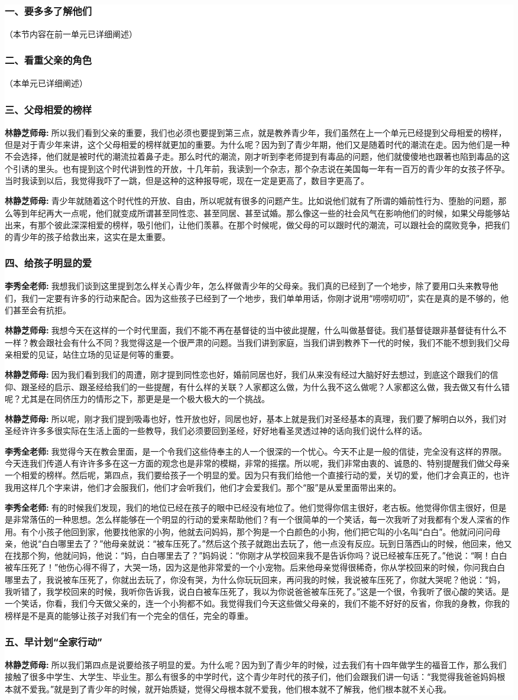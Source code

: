### 一、要多多了解他们

（本节内容在前一单元已详细阐述）

### 二、看重父亲的角色

（本单元已详细阐述）

### 三、父母相爱的榜样

**林静芝师母:**
所以我们看到父亲的重要，我们也必须也要提到第三点，就是教养青少年，我们虽然在上一个单元已经提到父母相爱的榜样，但是对于青少年来讲，这个父母相爱的榜样就更加的重要。为什么呢？因为到了青少年期，他们又是随着时代的潮流在走。因为他们是一种不会选择，他们就是被时代的潮流拉着鼻子走。那么时代的潮流，刚才听到李老师提到有毒品的问题，他们就傻傻地也跟著也陷到毒品的这个引诱的里头。也有提到这个时代讲到性的开放，十几年前，我读到一个杂志，那个杂志说在美国每一年有一百万的青少年的女孩子怀孕。当时我读到以后，我觉得我吓了一跳，但是这种的这种报导呢，现在一定是更高了，数目字更高了。

**林静芝师母:**
青少年就随着这个时代性的开放、自由，所以呢就有很多的问题产生。比如说他们就有了所谓的婚前性行为、堕胎的问题，那么等到年纪再大一点呢，他们就变成所谓甚至同性恋、甚至同居、甚至试婚。那么像这一些的社会风气在影响他们的时候，如果父母能够站出来，有那个彼此深深相爱的榜样，吸引他们，让他们羡慕。在那个时候呢，做父母的可以跟时代的潮流，可以跟社会的腐败竞争，把我们的青少年的孩子给救出来，这实在是太重要。

### 四、给孩子明显的爱

**李秀全老师:**
我想我们谈到这里提到怎么样关心青少年，怎么样做青少年的父母亲。我们真的已经到了一个地步，除了要用口头来教导他们，我们一定要有许多的行动来配合。因为这些孩子已经到了一个地步，我们单单用话，你刚才说用“唠唠叨叨”，实在是真的是不够的，他们甚至会有抗拒。

**林静芝师母:**
我想今天在这样的一个时代里面，我们不能不再在基督徒的当中彼此提醒，什么叫做基督徒。我们基督徒跟非基督徒有什么不一样？教会跟社会有什么不同？我觉得这是一个很严肃的问题。当我们讲到家庭，当我们讲到教养下一代的时候，我们不能不想到我们父母亲相爱的见证，站住立场的见证是何等的重要。

**林静芝师母:**
因为我们看到我们的周遭，刚才提到同性恋也好，婚前同居也好，我们从来没有经过大脑好好去想过，到底这个跟我们的信仰、跟圣经的启示、跟圣经给我们的一些提醒，有什么样的关联？人家都这么做，为什么我不这么做呢？人家都这么做，我去做又有什么错呢？尤其是在同侪压力的情形之下，那更是是一个极大极大的一个挑战。

**林静芝师母:**
所以呢，刚才我们提到吸毒也好，性开放也好，同居也好，基本上就是我们对圣经基本的真理，我们要了解明白以外，我们对圣经许许多多很实际在生活上面的一些教导，我们必须要回到圣经，好好地看圣灵透过神的话向我们说什么样的话。

**李秀全老师:**
我觉得今天在教会里面，是一个令我们这些侍奉主的人一个很深的一个忧心。今天不止是一般的信徒，完全没有这样的界限。今天连我们传道人有许许多多在这一方面的观念也是非常的模糊，非常的摇摆。所以呢，我们非常由衷的、诚恳的、特别提醒我们做父母亲一个相爱的榜样。然后呢，第四点，我们要给孩子一个明显的爱。因为只有我们给他一个直接行动的爱，关切的爱，他们才会真正的，也许我用这样几个字来讲，他们才会服我们，他们才会听我们，他们才会爱我们。那个“服”是从爱里面带出来的。

**李秀全老师:**
有的时候我们发现，我们的地位已经在孩子的眼中已经没有地位了。他们觉得你信主很好，老古板。他觉得你信主很好，但是是非常落伍的一种思想。怎么样能够在一个明显的行动的爱来帮助他们？有一个很简单的一个笑话，每一次我听了对我都有个发人深省的作用。有个小孩子他回到家，他要找他家的小狗，他就去问妈妈，那个狗是一个白颜色的小狗，他们把它叫的小名叫“白白”。他就问问问母亲，他说“白白哪里去了？”他母亲就说：“被车压死了。”然后这个孩子就跑出去玩了，他一点没有反应。玩到日落西山的时候，他回来，他又在找那个狗，他就问妈，他说：“妈，白白哪里去了？”妈妈说：“你刚才从学校回来我不是告诉你吗？说已经被车压死了。”他说：“啊！白白被车压死了！”他伤心得不得了，大哭一场，因为这是他非常爱的一个小宠物。后来他母亲觉得很稀奇，你从学校回来的时候，你问我白白哪里去了，我说被车压死了，你就出去玩了，你没有哭，为什么你玩玩回来，再问我的时候，我说被车压死了，你就大哭呢？他说：“妈，我听错了，我学校回来的时候，我听你告诉我，说白白被车压死了，我以为你说爸爸被车压死了。”这是一个很，令我听了很心酸的笑话。是一个笑话，你看，我们今天做父亲的，连一个小狗都不如。我觉得我们今天这些做父母亲的，我们不能不好好的反省，你我的身教，你我的榜样是不是真的能够让孩子对我们有一个完全的信任，完全的尊重。

### 五、早计划“全家行动”

**林静芝师母:**
所以我们第四点是说要给孩子明显的爱。为什么呢？因为到了青少年的时候，过去我们有十四年做学生的福音工作，那么我们接触了很多中学生、大学生、毕业生。那么有很多的中学时代，这个青少年时代的孩子们，他们会跟我们讲一句话：“我觉得我爸爸妈妈根本就不爱我。”就是到了青少年的时候，就开始质疑，觉得父母根本就不爱我，他们根本就不了解我，他们根本就不关心我。
